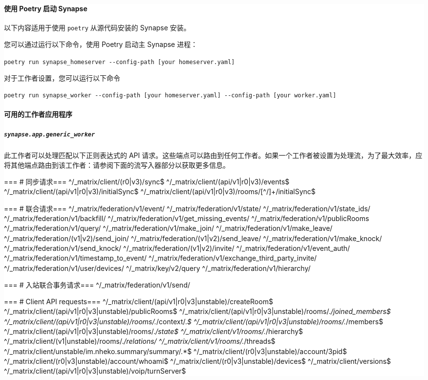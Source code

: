 #### 使用 Poetry 启动 Synapse

以下内容适用于使用 `poetry` 从源代码安装的 Synapse 安装。

您可以通过运行以下命令，使用 Poetry 启动主 Synapse 进程：

```
poetry run synapse_homeserver --config-path [your homeserver.yaml]
```

对于工作者设置，您可以运行以下命令

```
poetry run synapse_worker --config-path [your homeserver.yaml] --config-path [your worker.yaml]
```

#### 可用的工作者应用程序

##### `synapse.app.generic_worker`

此工作者可以处理匹配以下正则表达式的 API 请求。这些端点可以路由到任何工作者。如果一个工作者被设置为处理流，为了最大效率，应将其他端点路由到该工作者：请参阅下面的流写入器部分以获取更多信息。

===    # 同步请求===
    ^/_matrix/client/(r0|v3)/sync$
    ^/_matrix/client/(api/v1|r0|v3)/events$
    ^/_matrix/client/(api/v1|r0|v3)/initialSync$
    ^/_matrix/client/(api/v1|r0|v3)/rooms/[^/]+/initialSync$

===    # 联合请求===
    ^/_matrix/federation/v1/event/
    ^/_matrix/federation/v1/state/
    ^/_matrix/federation/v1/state_ids/
    ^/_matrix/federation/v1/backfill/
    ^/_matrix/federation/v1/get_missing_events/
    ^/_matrix/federation/v1/publicRooms
    ^/_matrix/federation/v1/query/
    ^/_matrix/federation/v1/make_join/
    ^/_matrix/federation/v1/make_leave/
    ^/_matrix/federation/(v1|v2)/send_join/
    ^/_matrix/federation/(v1|v2)/send_leave/
    ^/_matrix/federation/v1/make_knock/
    ^/_matrix/federation/v1/send_knock/
    ^/_matrix/federation/(v1|v2)/invite/
    ^/_matrix/federation/v1/event_auth/
    ^/_matrix/federation/v1/timestamp_to_event/
    ^/_matrix/federation/v1/exchange_third_party_invite/
    ^/_matrix/federation/v1/user/devices/
    ^/_matrix/key/v2/query
    ^/_matrix/federation/v1/hierarchy/

===    # 入站联合事务请求===
    ^/_matrix/federation/v1/send/

===    # Client API requests===
    ^/_matrix/client/(api/v1|r0|v3|unstable)/createRoom$
    ^/_matrix/client/(api/v1|r0|v3|unstable)/publicRooms$
    ^/_matrix/client/(api/v1|r0|v3|unstable)/rooms/.*/joined_members$
    ^/_matrix/client/(api/v1|r0|v3|unstable)/rooms/.*/context/.*$
    ^/_matrix/client/(api/v1|r0|v3|unstable)/rooms/.*/members$
    ^/_matrix/client/(api/v1|r0|v3|unstable)/rooms/.*/state$
    ^/_matrix/client/v1/rooms/.*/hierarchy$
    ^/_matrix/client/(v1|unstable)/rooms/.*/relations/
    ^/_matrix/client/v1/rooms/.*/threads$
    ^/_matrix/client/unstable/im.nheko.summary/summary/.*$
    ^/_matrix/client/(r0|v3|unstable)/account/3pid$
    ^/_matrix/client/(r0|v3|unstable)/account/whoami$
    ^/_matrix/client/(r0|v3|unstable)/devices$
    ^/_matrix/client/versions$
    ^/_matrix/client/(api/v1|r0|v3|unstable)/voip/turnServer$